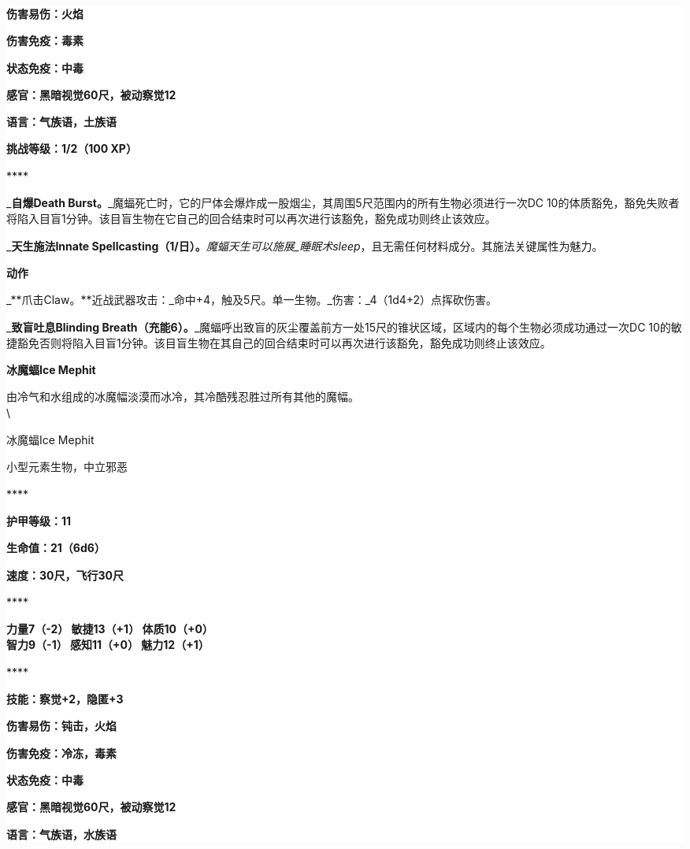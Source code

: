 **伤害易伤：火焰**

**伤害免疫：毒素**

**状态免疫：中毒**

**感官：黑暗视觉60尺，被动察觉12**

**语言：气族语，土族语**

**挑战等级：1/2（100 XP）**

&#x20;****&#x20;

&#x20; _**自爆Death Burst。**_魔蝠死亡时，它的尸体会爆炸成一股烟尘，其周围5尺范围内的所有生物必须进行一次DC 10的体质豁免，豁免失败者将陷入目盲1分钟。该目盲生物在它自己的回合结束时可以再次进行该豁免，豁免成功则终止该效应。

&#x20; _**天生施法Innate Spellcasting（1/日）。**_魔蝠天生可以施展_睡眠术sleep_，且无需任何材料成分。其施法关键属性为魅力。

**动作**

&#x20; _**爪击Claw。**近战武器攻击：_命中+4，触及5尺。单一生物。_伤害：_4（1d4+2）点挥砍伤害。

&#x20; _**致盲吐息Blinding Breath（充能6）。**_魔蝠呼出致盲的灰尘覆盖前方一处15尺的锥状区域，区域内的每个生物必须成功通过一次DC 10的敏捷豁免否则将陷入目盲1分钟。该目盲生物在其自己的回合结束时可以再次进行该豁免，豁免成功则终止该效应。

&#x20;

**冰魔蝠Ice Mephit**

&#x20;   由冷气和水组成的冰魔幅淡漠而冰冷，其冷酷残忍胜过所有其他的魔幅。\
\


冰魔蝠Ice Mephit

小型元素生物，中立邪恶

&#x20;****&#x20;

**护甲等级：11**

**生命值：21（6d6）**

**速度：30尺，飞行30尺**

&#x20;****&#x20;

**力量7（-2）       敏捷13（+1）     体质10（+0）**\
**智力9（-1）       感知11（+0）     魅力12（+1）**

&#x20;****&#x20;

**技能：察觉+2，隐匿+3**

**伤害易伤：钝击，火焰**

**伤害免疫：冷冻，毒素**

**状态免疫：中毒**

**感官：黑暗视觉60尺，被动察觉12**

**语言：气族语，水族语**
